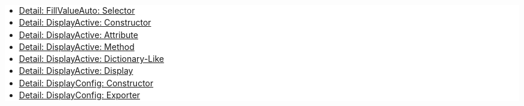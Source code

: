  + [Detail: FillValueAuto: Selector](fill_value_auto-selector.md)
  + [Detail: DisplayActive: Constructor](display_active-constructor.md)
  + [Detail: DisplayActive: Attribute](display_active-attribute.md)
  + [Detail: DisplayActive: Method](display_active-method.md)
  + [Detail: DisplayActive: Dictionary-Like](display_active-dictionary_like.md)
  + [Detail: DisplayActive: Display](display_active-display.md)
  + [Detail: DisplayConfig: Constructor](display_config-constructor.md)
  + [Detail: DisplayConfig: Exporter](display_config-exporter.md)
